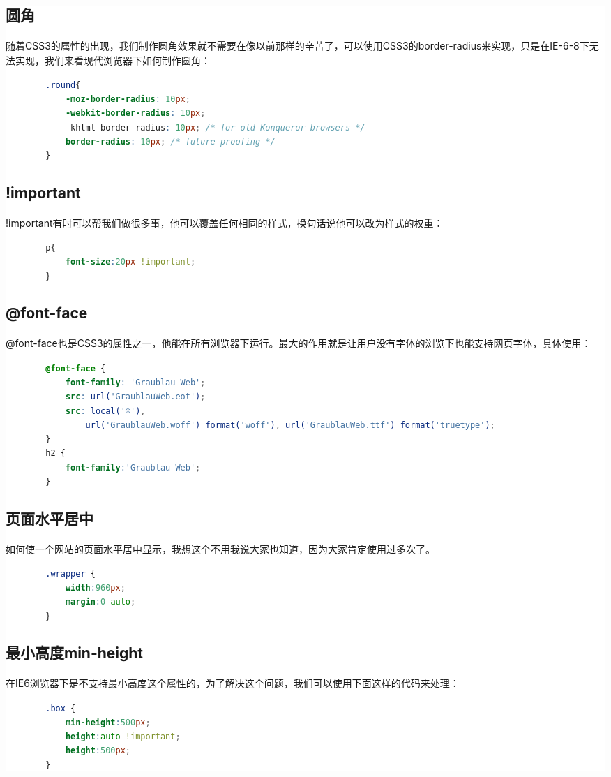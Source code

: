 ## 圆角
随着CSS3的属性的出现，我们制作圆角效果就不需要在像以前那样的辛苦了，可以使用CSS3的border-radius来实现，只是在IE-6-8下无法实现，我们来看现代浏览器下如何制作圆角：
```css
		.round{
			-moz-border-radius: 10px;
			-webkit-border-radius: 10px;
			-khtml-border-radius: 10px; /* for old Konqueror browsers */
			border-radius: 10px; /* future proofing */
		}
```

## !important
!important有时可以帮我们做很多事，他可以覆盖任何相同的样式，换句话说他可以改为样式的权重：
```css
		p{
			font-size:20px !important;
		}
```

## @font-face
@font-face也是CSS3的属性之一，他能在所有浏览器下运行。最大的作用就是让用户没有字体的浏览下也能支持网页字体，具体使用：
```css
		@font-face {
			font-family: 'Graublau Web';
			src: url('GraublauWeb.eot');
			src: local('☺'),
				url('GraublauWeb.woff') format('woff'), url('GraublauWeb.ttf') format('truetype');
		}
		h2 {
			font-family:'Graublau Web';
		}
```	

## 页面水平居中
如何使一个网站的页面水平居中显示，我想这个不用我说大家也知道，因为大家肯定使用过多次了。
```css
		.wrapper {
			width:960px;
			margin:0 auto;
		}
```

## 最小高度min-height
在IE6浏览器下是不支持最小高度这个属性的，为了解决这个问题，我们可以使用下面这样的代码来处理：
```css
		.box {
			min-height:500px;
			height:auto !important;
			height:500px;
		}
```	
